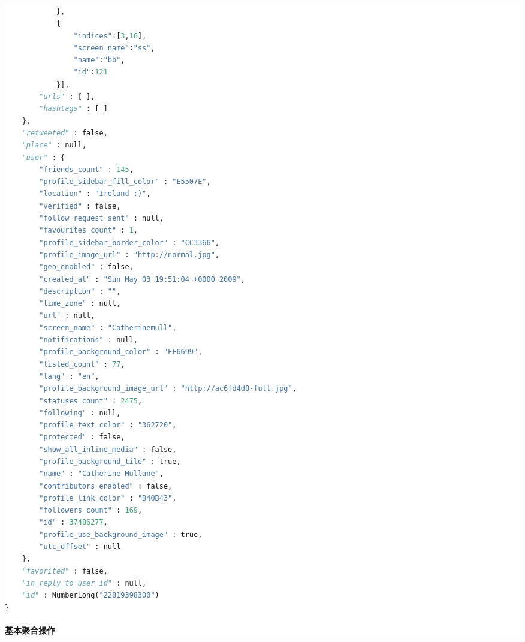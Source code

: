 ```python
        	},
        	{
        		"indices":[3,16],
        		"screen_name":"ss",
        		"name":"bb",
        		"id":121
        	}],
        "urls" : [ ],
        "hashtags" : [ ]
    },
    "retweeted" : false,
    "place" : null,
    "user" : {
        "friends_count" : 145,
        "profile_sidebar_fill_color" : "E5507E",
        "location" : "Ireland :)",
        "verified" : false,
        "follow_request_sent" : null,
        "favourites_count" : 1,
        "profile_sidebar_border_color" : "CC3366",
        "profile_image_url" : "http://normal.jpg",
        "geo_enabled" : false,
        "created_at" : "Sun May 03 19:51:04 +0000 2009",
        "description" : "",
        "time_zone" : null,
        "url" : null,
        "screen_name" : "Catherinemull",
        "notifications" : null,
        "profile_background_color" : "FF6699",
        "listed_count" : 77,
        "lang" : "en",
        "profile_background_image_url" : "http://ac6fd4d8-full.jpg",
        "statuses_count" : 2475,
        "following" : null,
        "profile_text_color" : "362720",
        "protected" : false,
        "show_all_inline_media" : false,
        "profile_background_tile" : true,
        "name" : "Catherine Mullane",
        "contributors_enabled" : false,
        "profile_link_color" : "B40B43",
        "followers_count" : 169,
        "id" : 37486277,
        "profile_use_background_image" : true,
        "utc_offset" : null
    },
    "favorited" : false,
    "in_reply_to_user_id" : null,
    "id" : NumberLong("22819398300")
}
```
#### 基本聚合操作
